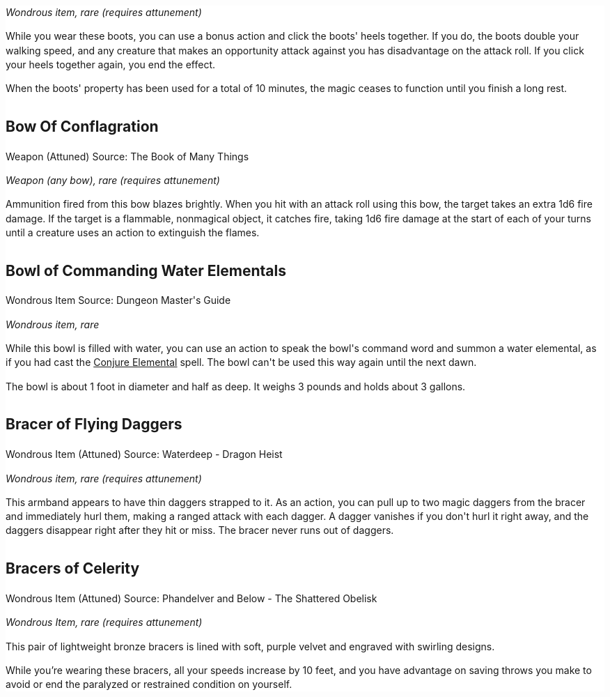 *Wondrous item, rare (requires attunement)*

While you wear these boots, you can use a bonus action and click the boots' heels together. If you do, the boots double your walking speed, and any creature that makes an opportunity attack against you has disadvantage on the attack roll. If you click your heels together again, you end the effect.

When the boots' property has been used for a total of 10 minutes, the magic ceases to function until you finish a long rest.

## Bow Of Conflagration
Weapon (Attuned)
Source: The Book of Many Things

*Weapon (any bow), rare (requires attunement)*

Ammunition fired from this bow blazes brightly. When you hit with an attack roll using this bow, the target takes an extra 1d6 fire damage. If the target is a flammable, nonmagical object, it catches fire, taking 1d6 fire damage at the start of each of your turns until a creature uses an action to extinguish the flames.

## Bowl of Commanding Water Elementals
Wondrous Item
Source: Dungeon Master's Guide

*Wondrous item, rare*

While this bowl is filled with water, you can use an action to speak the bowl's command word and summon a water elemental, as if you had cast the [Conjure Elemental](http://dnd5e.wikidot.com/spell:conjure-elemental) spell. The bowl can't be used this way again until the next dawn.

The bowl is about 1 foot in diameter and half as deep. It weighs 3 pounds and holds about 3 gallons.

## Bracer of Flying Daggers
Wondrous Item (Attuned)
Source: Waterdeep - Dragon Heist

*Wondrous item, rare (requires attunement)*

This armband appears to have thin daggers strapped to it. As an action, you can pull up to two magic daggers from the bracer and immediately hurl them, making a ranged attack with each dagger. A dagger vanishes if you don't hurl it right away, and the daggers disappear right after they hit or miss. The bracer never runs out of daggers.

## Bracers of Celerity
Wondrous Item (Attuned)
Source: Phandelver and Below - The Shattered Obelisk

*Wondrous Item, rare (requires attunement)*

This pair of lightweight bronze bracers is lined with soft, purple velvet and engraved with swirling designs.

While you’re wearing these bracers, all your speeds increase by 10 feet, and you have advantage on saving throws you make to avoid or end the paralyzed or restrained condition on yourself.
